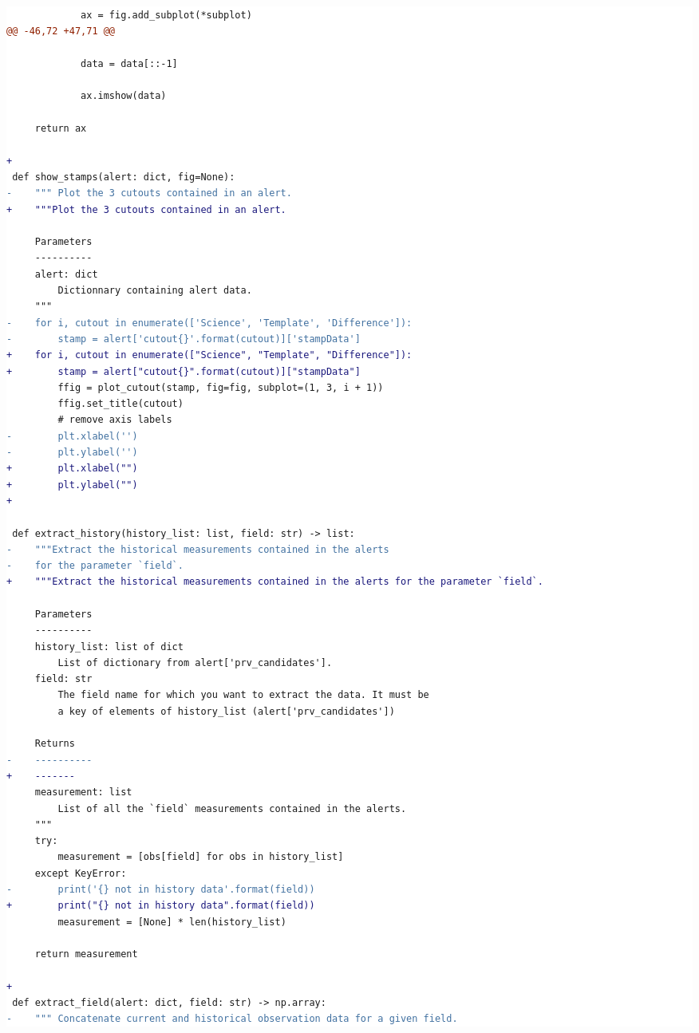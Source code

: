 ```diff
             ax = fig.add_subplot(*subplot)
@@ -46,72 +47,71 @@
 
             data = data[::-1]
 
             ax.imshow(data)
 
     return ax
 
+
 def show_stamps(alert: dict, fig=None):
-    """ Plot the 3 cutouts contained in an alert.
+    """Plot the 3 cutouts contained in an alert.
 
     Parameters
     ----------
     alert: dict
         Dictionnary containing alert data.
     """
-    for i, cutout in enumerate(['Science', 'Template', 'Difference']):
-        stamp = alert['cutout{}'.format(cutout)]['stampData']
+    for i, cutout in enumerate(["Science", "Template", "Difference"]):
+        stamp = alert["cutout{}".format(cutout)]["stampData"]
         ffig = plot_cutout(stamp, fig=fig, subplot=(1, 3, i + 1))
         ffig.set_title(cutout)
         # remove axis labels
-        plt.xlabel('')
-        plt.ylabel('')
+        plt.xlabel("")
+        plt.ylabel("")
+
 
 def extract_history(history_list: list, field: str) -> list:
-    """Extract the historical measurements contained in the alerts
-    for the parameter `field`.
+    """Extract the historical measurements contained in the alerts for the parameter `field`.
 
     Parameters
     ----------
     history_list: list of dict
         List of dictionary from alert['prv_candidates'].
     field: str
         The field name for which you want to extract the data. It must be
         a key of elements of history_list (alert['prv_candidates'])
 
     Returns
-    ----------
+    -------
     measurement: list
         List of all the `field` measurements contained in the alerts.
     """
     try:
         measurement = [obs[field] for obs in history_list]
     except KeyError:
-        print('{} not in history data'.format(field))
+        print("{} not in history data".format(field))
         measurement = [None] * len(history_list)
 
     return measurement
 
+
 def extract_field(alert: dict, field: str) -> np.array:
-    """ Concatenate current and historical observation data for a given field.
```